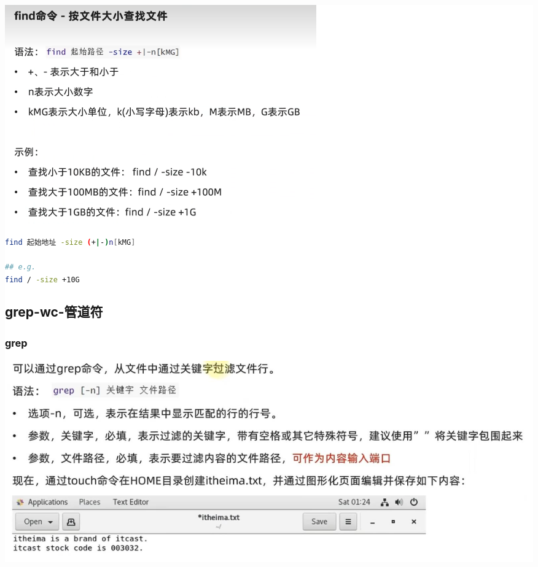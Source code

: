 <img src="./image-20231106195640517.png" alt="image-20231106195640517" style="zoom: 50%;" />

```bash
find 起始地址 -size (+|-)n[kMG]

## e.g.
find / -size +10G
```



## grep-wc-管道符

### grep

![img_v2_dba6c6be-c116-4166-8a50-b07e8ccb9dag](./img_v2_dba6c6be-c116-4166-8a50-b07e8ccb9dag.jpg)
